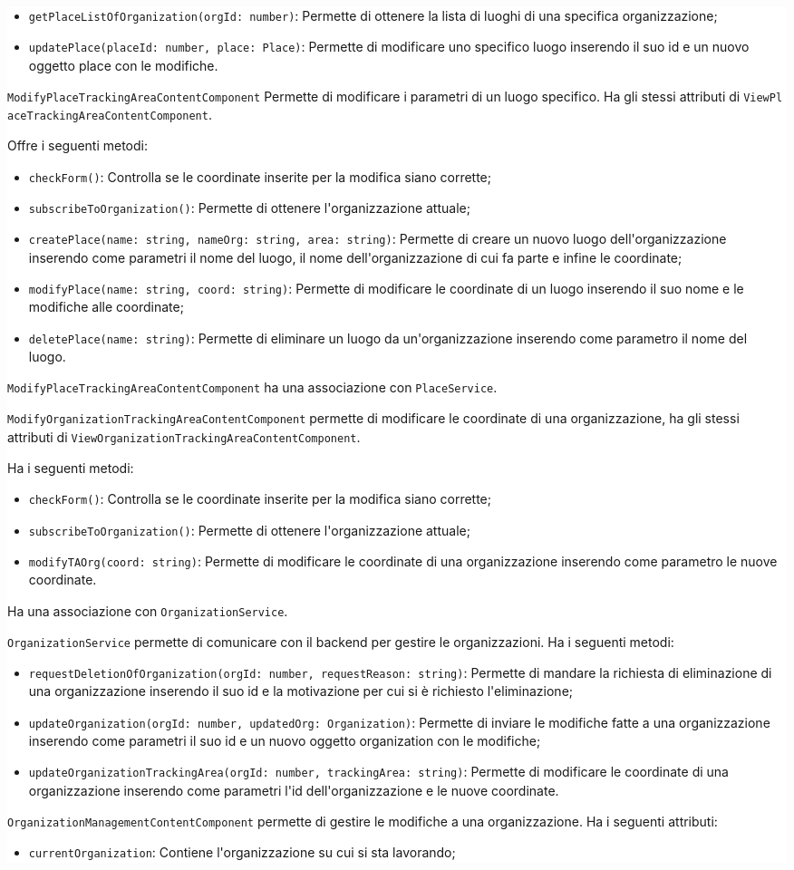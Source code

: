 -   `getPlaceListOfOrganization(orgId: number)`: Permette di ottenere la lista di luoghi di una specifica organizzazione;

-   `updatePlace(placeId: number, place: Place)`: Permette di modificare uno specifico luogo inserendo il suo id e un nuovo oggetto place con le modifiche.

`ModifyPlaceTrackingAreaContentComponent` Permette di modificare i parametri di un luogo specifico. Ha gli stessi attributi di `ViewPlaceTrackingAreaContentComponent`.

Offre i seguenti metodi:

-   `checkForm()`: Controlla se le coordinate inserite per la modifica siano corrette;

-   `subscribeToOrganization()`: Permette di ottenere l'organizzazione attuale;

-   `createPlace(name: string, nameOrg: string, area: string)`: Permette di creare un nuovo luogo dell'organizzazione inserendo come parametri il nome del luogo, il nome dell'organizzazione di cui fa parte e infine le coordinate;

-   `modifyPlace(name: string, coord: string)`: Permette di modificare le coordinate di un luogo inserendo il suo nome e le modifiche alle coordinate;

-   `deletePlace(name: string)`: Permette di eliminare un luogo da un'organizzazione inserendo come parametro il nome del luogo.

`ModifyPlaceTrackingAreaContentComponent` ha una associazione con `PlaceService`.

`ModifyOrganizationTrackingAreaContentComponent` permette di modificare le coordinate di una organizzazione, ha gli stessi attributi di `ViewOrganizationTrackingAreaContentComponent`.

Ha i seguenti metodi:

-   `checkForm()`: Controlla se le coordinate inserite per la modifica siano corrette;

-   `subscribeToOrganization()`: Permette di ottenere l'organizzazione attuale;

-   `modifyTAOrg(coord: string)`: Permette di modificare le coordinate di una organizzazione inserendo come parametro le nuove coordinate.

Ha una associazione con `OrganizationService`.

`OrganizationService` permette di comunicare con il backend per gestire le organizzazioni.
Ha i seguenti metodi:

-   `requestDeletionOfOrganization(orgId: number, requestReason: string)`: Permette di mandare la richiesta di eliminazione di una organizzazione inserendo il suo id e la motivazione per cui si è richiesto l'eliminazione;

-   `updateOrganization(orgId: number, updatedOrg: Organization)`: Permette di inviare le modifiche fatte a una organizzazione inserendo come parametri il suo id e un nuovo oggetto organization con le modifiche;

-   `updateOrganizationTrackingArea(orgId: number, trackingArea: string)`: Permette di modificare le coordinate di una organizzazione inserendo come parametri l'id dell'organizzazione e le nuove coordinate.

`OrganizationManagementContentComponent` permette di gestire le modifiche a una organizzazione.
Ha i seguenti attributi:

-   `currentOrganization`: Contiene l'organizzazione su cui si sta lavorando;
